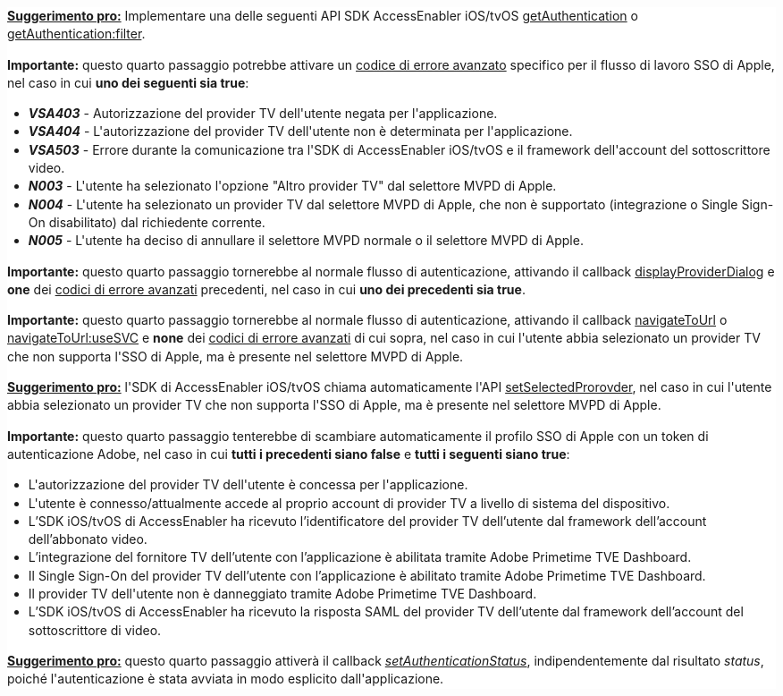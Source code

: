    **<u>Suggerimento pro:</u>** Implementare una delle seguenti API SDK AccessEnabler iOS/tvOS [getAuthentication](/help/authentication/iostvos-sdk-api-reference.md#getAuthN) o [getAuthentication:filter](/help/authentication/iostvos-sdk-api-reference.md#getAuthN_filter).

   **Importante:** questo quarto passaggio potrebbe attivare un [codice di errore avanzato](/help/authentication/error-reporting.md) specifico per il flusso di lavoro SSO di Apple, nel caso in cui **uno dei seguenti sia true**:

   * ***VSA403*** - Autorizzazione del provider TV dell&#39;utente negata per l&#39;applicazione.
   * ***VSA404*** - L&#39;autorizzazione del provider TV dell&#39;utente non è determinata per l&#39;applicazione.
   * ***VSA503*** - Errore durante la comunicazione tra l&#39;SDK di AccessEnabler iOS/tvOS e il framework dell&#39;account del sottoscrittore video.
   * ***N003*** - L&#39;utente ha selezionato l&#39;opzione &quot;Altro provider TV&quot; dal selettore MVPD di Apple.
   * ***N004*** - L&#39;utente ha selezionato un provider TV dal selettore MVPD di Apple, che non è supportato (integrazione o Single Sign-On disabilitato) dal richiedente corrente.
   * ***N005*** - L&#39;utente ha deciso di annullare il selettore MVPD normale o il selettore MVPD di Apple.

   **Importante:** questo quarto passaggio tornerebbe al normale flusso di autenticazione, attivando il callback [displayProviderDialog](/help/authentication/iostvos-sdk-api-reference.md#dispProvDialog) e **one** dei [codici di errore avanzati](/help/authentication/error-reporting.md) precedenti, nel caso in cui **uno dei precedenti sia true**.

   **Importante:** questo quarto passaggio tornerebbe al normale flusso di autenticazione, attivando il callback [navigateToUrl](/help/authentication/iostvos-sdk-api-reference.md#nav2url) o [navigateToUrl:useSVC](/help/authentication/iostvos-sdk-api-reference.md#nav2urlSVC) e **none** dei [codici di errore avanzati](/help/authentication/error-reporting.md) di cui sopra, nel caso in cui l&#39;utente abbia selezionato un provider TV che non supporta l&#39;SSO di Apple, ma è presente nel selettore MVPD di Apple.

   **<u>Suggerimento pro:</u>** l&#39;SDK di AccessEnabler iOS/tvOS chiama automaticamente l&#39;API [setSelectedProrovder](/help/authentication/iostvos-sdk-api-reference.md#setSelProv), nel caso in cui l&#39;utente abbia selezionato un provider TV che non supporta l&#39;SSO di Apple, ma è presente nel selettore MVPD di Apple.

   **Importante:** questo quarto passaggio tenterebbe di scambiare automaticamente il profilo SSO di Apple con un token di autenticazione Adobe, nel caso in cui **tutti i precedenti siano false** e **tutti i seguenti siano true**:

   * L&#39;autorizzazione del provider TV dell&#39;utente è concessa per l&#39;applicazione.
   * L&#39;utente è connesso/attualmente accede al proprio account di provider TV a livello di sistema del dispositivo.
   * L’SDK iOS/tvOS di AccessEnabler ha ricevuto l’identificatore del provider TV dell’utente dal framework dell’account dell’abbonato video.
   * L’integrazione del fornitore TV dell’utente con l’applicazione è abilitata tramite Adobe Primetime TVE Dashboard.
   * Il Single Sign-On del provider TV dell’utente con l’applicazione è abilitato tramite Adobe Primetime TVE Dashboard.
   * Il provider TV dell&#39;utente non è danneggiato tramite Adobe Primetime TVE Dashboard.
   * L’SDK iOS/tvOS di AccessEnabler ha ricevuto la risposta SAML del provider TV dell’utente dal framework dell’account del sottoscrittore di video.

   **<u>Suggerimento pro:</u>** questo quarto passaggio attiverà il callback [*setAuthenticationStatus*](/help/authentication/iostvos-sdk-api-reference.md#setAuthNStatus), indipendentemente dal risultato *status*, poiché l&#39;autenticazione è stata avviata in modo esplicito dall&#39;applicazione.

